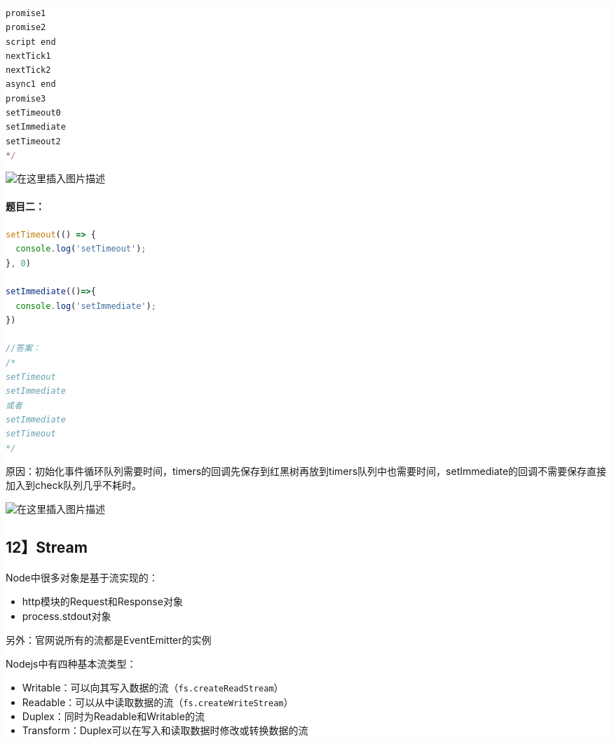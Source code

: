 ```js
promise1
promise2
script end
nextTick1
nextTick2
async1 end
promise3
setTimeout0
setImmediate
setTimeout2
*/
```

![在这里插入图片描述](https://img-blog.csdnimg.cn/20210517223702827.png?x-oss-process=image/watermark,type_ZmFuZ3poZW5naGVpdGk,shadow_10,text_aHR0cHM6Ly9ibG9nLmNzZG4ubmV0L3dlaXhpbl80NTIyMTAzNg==,size_16,color_FFFFFF,t_70)

#### 题目二：

```js
setTimeout(() => {
  console.log('setTimeout');
}, 0)

setImmediate(()=>{
  console.log('setImmediate');
})

//答案：
/*
setTimeout
setImmediate
或者
setImmediate
setTimeout
*/
```

原因：初始化事件循环队列需要时间，timers的回调先保存到红黑树再放到timers队列中也需要时间，setImmediate的回调不需要保存直接加入到check队列几乎不耗时。

![在这里插入图片描述](https://img-blog.csdnimg.cn/20210518112523418.png?x-oss-process=image/watermark,type_ZmFuZ3poZW5naGVpdGk,shadow_10,text_aHR0cHM6Ly9ibG9nLmNzZG4ubmV0L3dlaXhpbl80NTIyMTAzNg==,size_16,color_FFFFFF,t_70)



## 12】Stream

Node中很多对象是基于流实现的：

- http模块的Request和Response对象
- process.stdout对象

另外：官网说所有的流都是EventEmitter的实例

Nodejs中有四种基本流类型：

- Writable：可以向其写入数据的流（`fs.createReadStream`）
- Readable：可以从中读取数据的流（`fs.createWriteStream`）
- Duplex：同时为Readable和Writable的流
- Transform：Duplex可以在写入和读取数据时修改或转换数据的流
